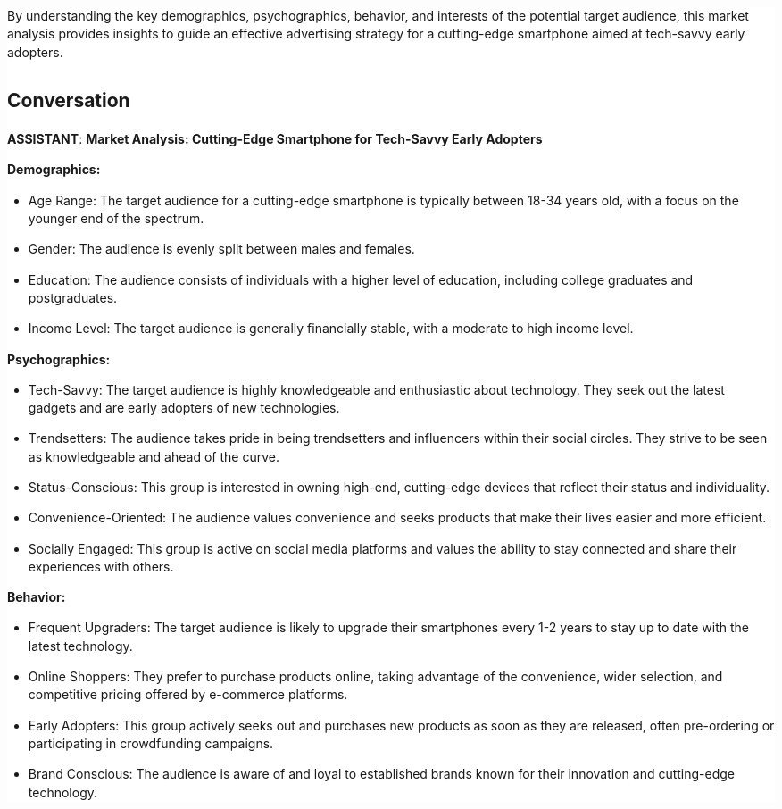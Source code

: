 

By understanding the key demographics, psychographics, behavior, and interests of the potential target audience, this market analysis provides insights to guide an effective advertising strategy for a cutting-edge smartphone aimed at tech-savvy early adopters.

## Conversation

**ASSISTANT**: **Market Analysis: Cutting-Edge Smartphone for Tech-Savvy Early Adopters**



**Demographics:**



- Age Range: The target audience for a cutting-edge smartphone is typically between 18-34 years old, with a focus on the younger end of the spectrum.

- Gender: The audience is evenly split between males and females.

- Education: The audience consists of individuals with a higher level of education, including college graduates and postgraduates.

- Income Level: The target audience is generally financially stable, with a moderate to high income level.



**Psychographics:**



- Tech-Savvy: The target audience is highly knowledgeable and enthusiastic about technology. They seek out the latest gadgets and are early adopters of new technologies.

- Trendsetters: The audience takes pride in being trendsetters and influencers within their social circles. They strive to be seen as knowledgeable and ahead of the curve.

- Status-Conscious: This group is interested in owning high-end, cutting-edge devices that reflect their status and individuality.

- Convenience-Oriented: The audience values convenience and seeks products that make their lives easier and more efficient.

- Socially Engaged: This group is active on social media platforms and values the ability to stay connected and share their experiences with others.



**Behavior:**



- Frequent Upgraders: The target audience is likely to upgrade their smartphones every 1-2 years to stay up to date with the latest technology.

- Online Shoppers: They prefer to purchase products online, taking advantage of the convenience, wider selection, and competitive pricing offered by e-commerce platforms.

- Early Adopters: This group actively seeks out and purchases new products as soon as they are released, often pre-ordering or participating in crowdfunding campaigns.

- Brand Conscious: The audience is aware of and loyal to established brands known for their innovation and cutting-edge technology.
